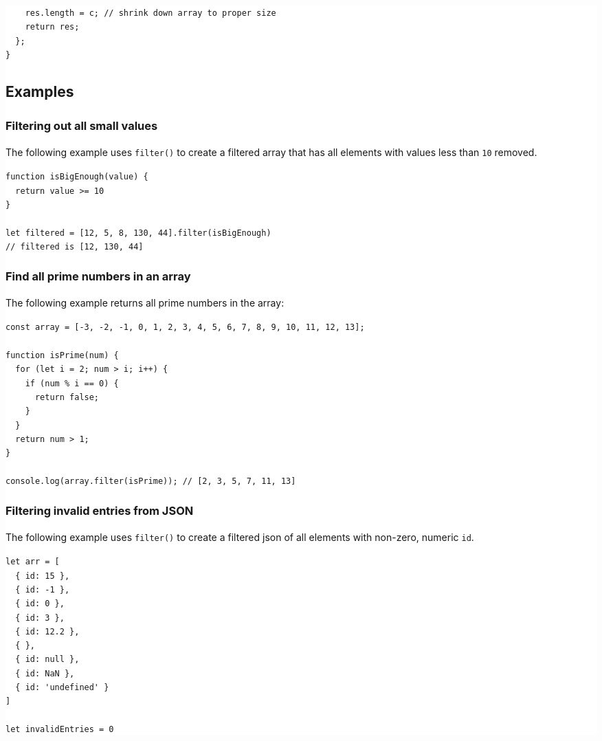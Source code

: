        res.length = c; // shrink down array to proper size
        return res;
      };
    }

## Examples

### Filtering out all small values

The following example uses `filter()` to create a filtered array that has all elements with values less than `10` removed.

    function isBigEnough(value) {
      return value >= 10
    }

    let filtered = [12, 5, 8, 130, 44].filter(isBigEnough)
    // filtered is [12, 130, 44]

### Find all prime numbers in an array

The following example returns all prime numbers in the array:

    const array = [-3, -2, -1, 0, 1, 2, 3, 4, 5, 6, 7, 8, 9, 10, 11, 12, 13];

    function isPrime(num) {
      for (let i = 2; num > i; i++) {
        if (num % i == 0) {
          return false;
        }
      }
      return num > 1;
    }

    console.log(array.filter(isPrime)); // [2, 3, 5, 7, 11, 13]

### Filtering invalid entries from JSON

The following example uses `filter()` to create a filtered json of all elements with non-zero, numeric `id`.

    let arr = [
      { id: 15 },
      { id: -1 },
      { id: 0 },
      { id: 3 },
      { id: 12.2 },
      { },
      { id: null },
      { id: NaN },
      { id: 'undefined' }
    ]

    let invalidEntries = 0
